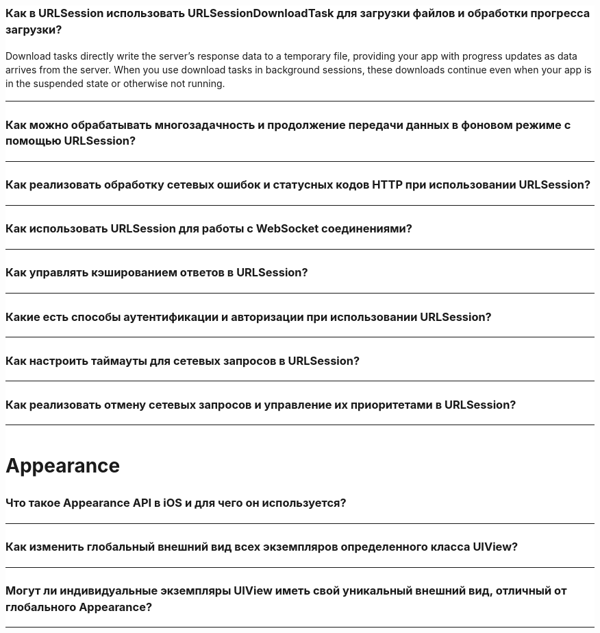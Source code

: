 ### Как в URLSession использовать URLSessionDownloadTask для загрузки файлов и обработки прогресса загрузки?
Download tasks directly write the server’s response data to a temporary file, providing your app with progress updates as data arrives from the server. When you use download tasks in background sessions, these downloads continue even when your app is in the suspended state or otherwise not running.
___

### Как можно обрабатывать многозадачность и продолжение передачи данных в фоновом режиме с помощью URLSession?
___

### Как реализовать обработку сетевых ошибок и статусных кодов HTTP при использовании URLSession?
___

### Как использовать URLSession для работы с WebSocket соединениями?
___

### Как управлять кэшированием ответов в URLSession?
___

### Какие есть способы аутентификации и авторизации при использовании URLSession?
___

### Как настроить таймауты для сетевых запросов в URLSession?
___

### Как реализовать отмену сетевых запросов и управление их приоритетами в URLSession?
___


# **Appearance**

### Что такое Appearance API в iOS и для чего он используется?
___

### Как изменить глобальный внешний вид всех экземпляров определенного класса UIView?
___

### Могут ли индивидуальные экземпляры UIView иметь свой уникальный внешний вид, отличный от глобального Appearance?
___
